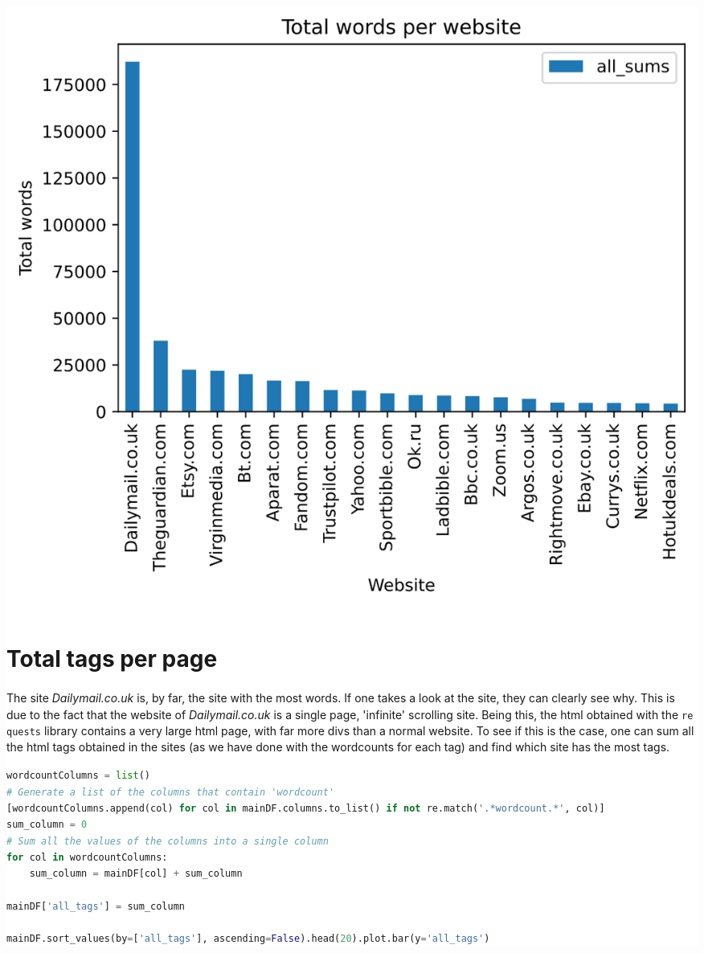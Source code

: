 ![svg](HTML_Analysis_files/HTML_Analysis_18_0.svg)


# Total tags per page


The site *Dailymail.co.uk* is, by far, the site with the most words. If one takes a look at the site, they can clearly see why. This is due to the fact that the website of *Dailymail.co.uk* is a single page, 'infinite' scrolling site. Being this, the html obtained with the `requests` library contains a very large html page, with far more divs than a normal website. To see if this is the case, one can sum all the html tags obtained in the sites (as we have done with the wordcounts for each tag) and find which site has the most tags.


```python
wordcountColumns = list()
# Generate a list of the columns that contain 'wordcount'
[wordcountColumns.append(col) for col in mainDF.columns.to_list() if not re.match('.*wordcount.*', col)]
sum_column = 0
# Sum all the values of the columns into a single column
for col in wordcountColumns:
    sum_column = mainDF[col] + sum_column

mainDF['all_tags'] = sum_column

mainDF.sort_values(by=['all_tags'], ascending=False).head(20).plot.bar(y='all_tags')
```